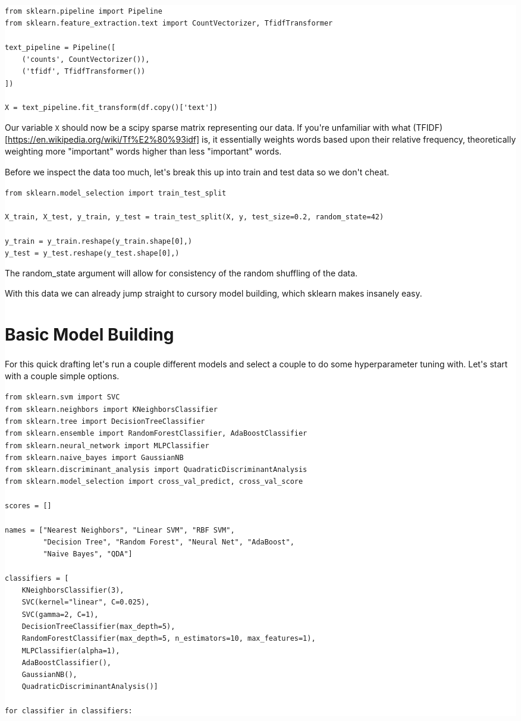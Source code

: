 ```
from sklearn.pipeline import Pipeline
from sklearn.feature_extraction.text import CountVectorizer, TfidfTransformer

text_pipeline = Pipeline([
	('counts', CountVectorizer()),
	('tfidf', TfidfTransformer())
])

X = text_pipeline.fit_transform(df.copy()['text'])
```

Our variable `X` should now be a scipy sparse matrix representing our data. If you're unfamiliar with what (TFIDF)[https://en.wikipedia.org/wiki/Tf%E2%80%93idf] is, it essentially weights words based upon their relative frequency, theoretically weighting more "important" words higher than less "important" words.

Before we inspect the data too much, let's break this up into train and test data so we don't cheat.

```
from sklearn.model_selection import train_test_split

X_train, X_test, y_train, y_test = train_test_split(X, y, test_size=0.2, random_state=42)

y_train = y_train.reshape(y_train.shape[0],)
y_test = y_test.reshape(y_test.shape[0],)
```

The random_state argument will allow for consistency of the random shuffling of the data.

With this data we can already jump straight to cursory model building, which sklearn makes insanely easy.

# Basic Model Building

For this quick drafting let's run a couple different models and select a couple to do some hyperparameter tuning with. Let's start with a couple simple options.

```
from sklearn.svm import SVC
from sklearn.neighbors import KNeighborsClassifier
from sklearn.tree import DecisionTreeClassifier
from sklearn.ensemble import RandomForestClassifier, AdaBoostClassifier
from sklearn.neural_network import MLPClassifier
from sklearn.naive_bayes import GaussianNB
from sklearn.discriminant_analysis import QuadraticDiscriminantAnalysis
from sklearn.model_selection import cross_val_predict, cross_val_score

scores = []

names = ["Nearest Neighbors", "Linear SVM", "RBF SVM",
         "Decision Tree", "Random Forest", "Neural Net", "AdaBoost",
         "Naive Bayes", "QDA"]

classifiers = [
    KNeighborsClassifier(3),
    SVC(kernel="linear", C=0.025),
    SVC(gamma=2, C=1),
    DecisionTreeClassifier(max_depth=5),
    RandomForestClassifier(max_depth=5, n_estimators=10, max_features=1),
    MLPClassifier(alpha=1),
    AdaBoostClassifier(),
    GaussianNB(),
    QuadraticDiscriminantAnalysis()]

for classifier in classifiers:
```